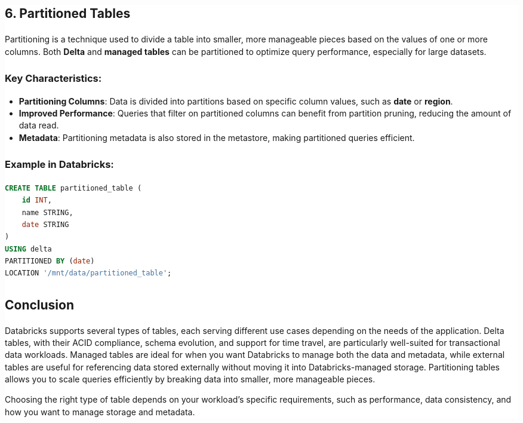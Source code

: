 ## 6. **Partitioned Tables**
Partitioning is a technique used to divide a table into smaller, more manageable pieces based on the values of one or more columns. Both **Delta** and **managed tables** can be partitioned to optimize query performance, especially for large datasets.

### Key Characteristics:
- **Partitioning Columns**: Data is divided into partitions based on specific column values, such as **date** or **region**.
- **Improved Performance**: Queries that filter on partitioned columns can benefit from partition pruning, reducing the amount of data read.
- **Metadata**: Partitioning metadata is also stored in the metastore, making partitioned queries efficient.

### Example in Databricks:
```sql
CREATE TABLE partitioned_table (
    id INT,
    name STRING,
    date STRING
)
USING delta
PARTITIONED BY (date)
LOCATION '/mnt/data/partitioned_table';
```

## Conclusion
Databricks supports several types of tables, each serving different use cases depending on the needs of the application. Delta tables, with their ACID compliance, schema evolution, and support for time travel, are particularly well-suited for transactional data workloads. Managed tables are ideal for when you want Databricks to manage both the data and metadata, while external tables are useful for referencing data stored externally without moving it into Databricks-managed storage. Partitioning tables allows you to scale queries efficiently by breaking data into smaller, more manageable pieces.

Choosing the right type of table depends on your workload’s specific requirements, such as performance, data consistency, and how you want to manage storage and metadata.
